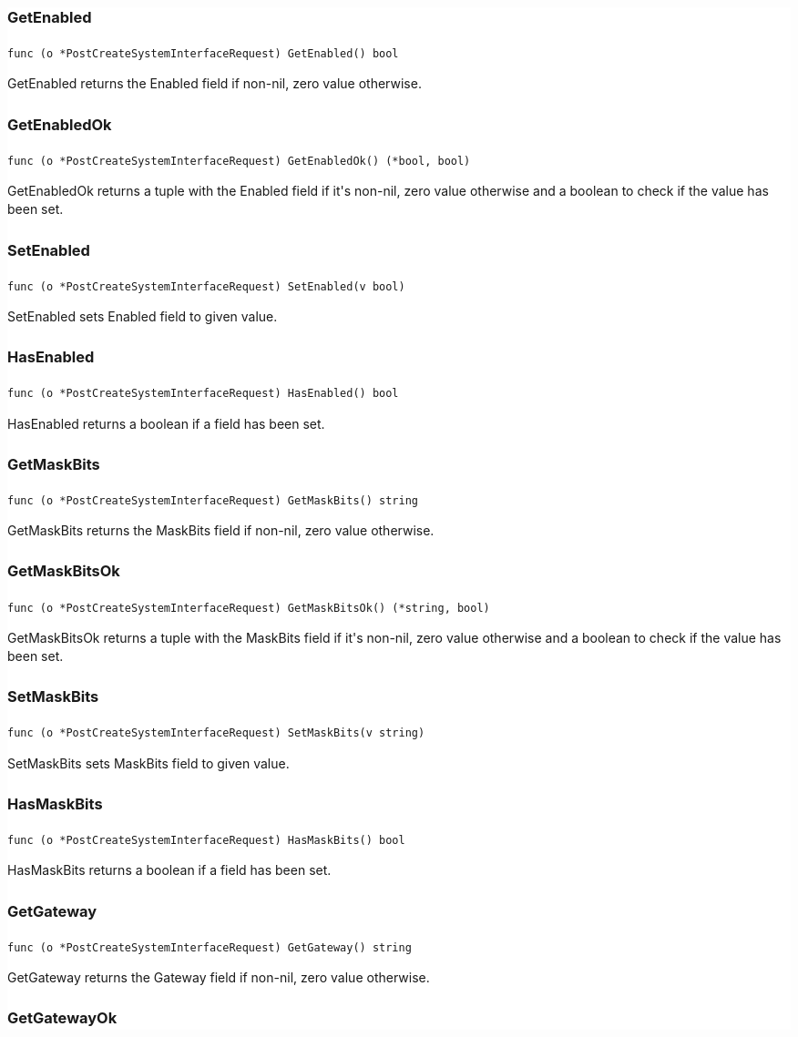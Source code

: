### GetEnabled

`func (o *PostCreateSystemInterfaceRequest) GetEnabled() bool`

GetEnabled returns the Enabled field if non-nil, zero value otherwise.

### GetEnabledOk

`func (o *PostCreateSystemInterfaceRequest) GetEnabledOk() (*bool, bool)`

GetEnabledOk returns a tuple with the Enabled field if it's non-nil, zero value otherwise
and a boolean to check if the value has been set.

### SetEnabled

`func (o *PostCreateSystemInterfaceRequest) SetEnabled(v bool)`

SetEnabled sets Enabled field to given value.

### HasEnabled

`func (o *PostCreateSystemInterfaceRequest) HasEnabled() bool`

HasEnabled returns a boolean if a field has been set.

### GetMaskBits

`func (o *PostCreateSystemInterfaceRequest) GetMaskBits() string`

GetMaskBits returns the MaskBits field if non-nil, zero value otherwise.

### GetMaskBitsOk

`func (o *PostCreateSystemInterfaceRequest) GetMaskBitsOk() (*string, bool)`

GetMaskBitsOk returns a tuple with the MaskBits field if it's non-nil, zero value otherwise
and a boolean to check if the value has been set.

### SetMaskBits

`func (o *PostCreateSystemInterfaceRequest) SetMaskBits(v string)`

SetMaskBits sets MaskBits field to given value.

### HasMaskBits

`func (o *PostCreateSystemInterfaceRequest) HasMaskBits() bool`

HasMaskBits returns a boolean if a field has been set.

### GetGateway

`func (o *PostCreateSystemInterfaceRequest) GetGateway() string`

GetGateway returns the Gateway field if non-nil, zero value otherwise.

### GetGatewayOk
